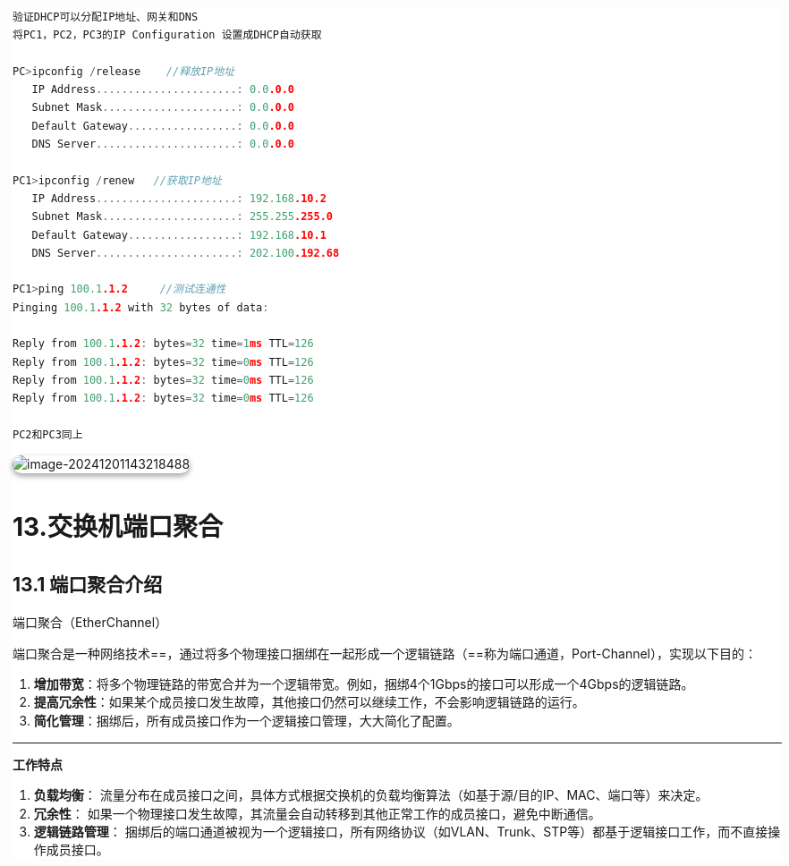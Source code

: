 ```c
验证DHCP可以分配IP地址、网关和DNS
将PC1，PC2，PC3的IP Configuration 设置成DHCP自动获取

PC>ipconfig /release    //释放IP地址
   IP Address......................: 0.0.0.0
   Subnet Mask.....................: 0.0.0.0
   Default Gateway.................: 0.0.0.0
   DNS Server......................: 0.0.0.0

PC1>ipconfig /renew   //获取IP地址
   IP Address......................: 192.168.10.2
   Subnet Mask.....................: 255.255.255.0
   Default Gateway.................: 192.168.10.1
   DNS Server......................: 202.100.192.68

PC1>ping 100.1.1.2     //测试连通性
Pinging 100.1.1.2 with 32 bytes of data:

Reply from 100.1.1.2: bytes=32 time=1ms TTL=126
Reply from 100.1.1.2: bytes=32 time=0ms TTL=126
Reply from 100.1.1.2: bytes=32 time=0ms TTL=126
Reply from 100.1.1.2: bytes=32 time=0ms TTL=126

PC2和PC3同上

```

<div align="left" ><img src="https://raw.githubusercontent.com/Dean-op/MyPic/main/imageimage-20241201143218488.png" alt="image-20241201143218488" width="70%" style="box-shadow: 0 3px 6px rgba(0,0,0,0.16), 0 3px 6px rgba(0,0,0,0.23);border-radius:10px;"/></div>





# 13.交换机端口聚合

## 13.1 端口聚合介绍

端口聚合（EtherChannel）

端口聚合是一种网络技术==，通过将多个物理接口捆绑在一起形成一个逻辑链路（==称为端口通道，Port-Channel），实现以下目的：

1. **增加带宽**：将多个物理链路的带宽合并为一个逻辑带宽。例如，捆绑4个1Gbps的接口可以形成一个4Gbps的逻辑链路。
2. **提高冗余性**：如果某个成员接口发生故障，其他接口仍然可以继续工作，不会影响逻辑链路的运行。
3. **简化管理**：捆绑后，所有成员接口作为一个逻辑接口管理，大大简化了配置。

------

**工作特点**

1. **负载均衡**：
    流量分布在成员接口之间，具体方式根据交换机的负载均衡算法（如基于源/目的IP、MAC、端口等）来决定。
2. **冗余性**：
    如果一个物理接口发生故障，其流量会自动转移到其他正常工作的成员接口，避免中断通信。
3. **逻辑链路管理**：
    捆绑后的端口通道被视为一个逻辑接口，所有网络协议（如VLAN、Trunk、STP等）都基于逻辑接口工作，而不直接操作成员接口。
